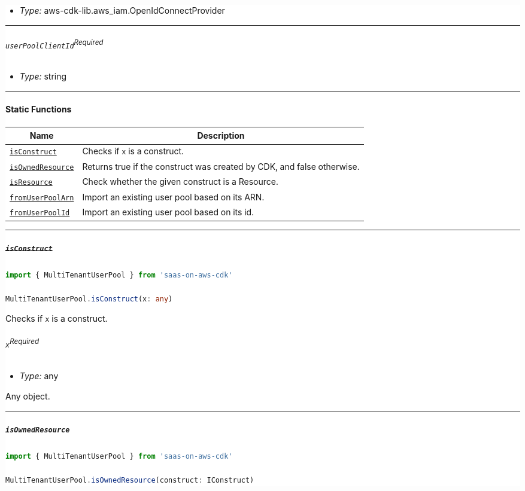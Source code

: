 - *Type:* aws-cdk-lib.aws_iam.OpenIdConnectProvider

---

###### `userPoolClientId`<sup>Required</sup> <a name="userPoolClientId" id="saas-on-aws-cdk.MultiTenantUserPool.getOidcPrincipal.parameter.userPoolClientId"></a>

- *Type:* string

---

#### Static Functions <a name="Static Functions" id="Static Functions"></a>

| **Name** | **Description** |
| --- | --- |
| <code><a href="#saas-on-aws-cdk.MultiTenantUserPool.isConstruct">isConstruct</a></code> | Checks if `x` is a construct. |
| <code><a href="#saas-on-aws-cdk.MultiTenantUserPool.isOwnedResource">isOwnedResource</a></code> | Returns true if the construct was created by CDK, and false otherwise. |
| <code><a href="#saas-on-aws-cdk.MultiTenantUserPool.isResource">isResource</a></code> | Check whether the given construct is a Resource. |
| <code><a href="#saas-on-aws-cdk.MultiTenantUserPool.fromUserPoolArn">fromUserPoolArn</a></code> | Import an existing user pool based on its ARN. |
| <code><a href="#saas-on-aws-cdk.MultiTenantUserPool.fromUserPoolId">fromUserPoolId</a></code> | Import an existing user pool based on its id. |

---

##### ~~`isConstruct`~~ <a name="isConstruct" id="saas-on-aws-cdk.MultiTenantUserPool.isConstruct"></a>

```typescript
import { MultiTenantUserPool } from 'saas-on-aws-cdk'

MultiTenantUserPool.isConstruct(x: any)
```

Checks if `x` is a construct.

###### `x`<sup>Required</sup> <a name="x" id="saas-on-aws-cdk.MultiTenantUserPool.isConstruct.parameter.x"></a>

- *Type:* any

Any object.

---

##### `isOwnedResource` <a name="isOwnedResource" id="saas-on-aws-cdk.MultiTenantUserPool.isOwnedResource"></a>

```typescript
import { MultiTenantUserPool } from 'saas-on-aws-cdk'

MultiTenantUserPool.isOwnedResource(construct: IConstruct)
```
